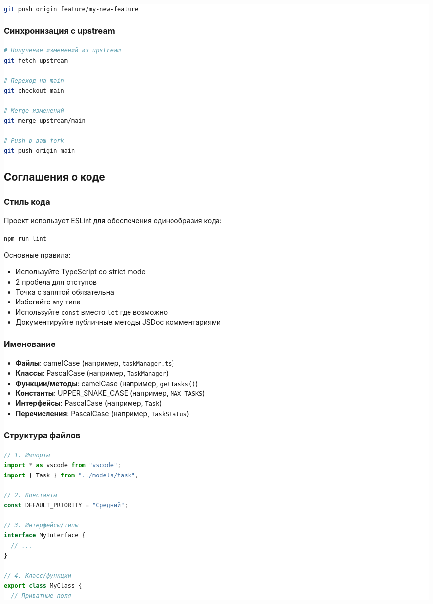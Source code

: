```bash
git push origin feature/my-new-feature
```

### Синхронизация с upstream

```bash
# Получение изменений из upstream
git fetch upstream

# Переход на main
git checkout main

# Merge изменений
git merge upstream/main

# Push в ваш fork
git push origin main
```

## Соглашения о коде

### Стиль кода

Проект использует ESLint для обеспечения единообразия кода:

```bash
npm run lint
```

Основные правила:

- Используйте TypeScript со strict mode
- 2 пробела для отступов
- Точка с запятой обязательна
- Избегайте `any` типа
- Используйте `const` вместо `let` где возможно
- Документируйте публичные методы JSDoc комментариями

### Именование

- **Файлы**: camelCase (например, `taskManager.ts`)
- **Классы**: PascalCase (например, `TaskManager`)
- **Функции/методы**: camelCase (например, `getTasks()`)
- **Константы**: UPPER_SNAKE_CASE (например, `MAX_TASKS`)
- **Интерфейсы**: PascalCase (например, `Task`)
- **Перечисления**: PascalCase (например, `TaskStatus`)

### Структура файлов

```typescript
// 1. Импорты
import * as vscode from "vscode";
import { Task } from "../models/task";

// 2. Константы
const DEFAULT_PRIORITY = "Средний";

// 3. Интерфейсы/типы
interface MyInterface {
  // ...
}

// 4. Класс/функции
export class MyClass {
  // Приватные поля
```